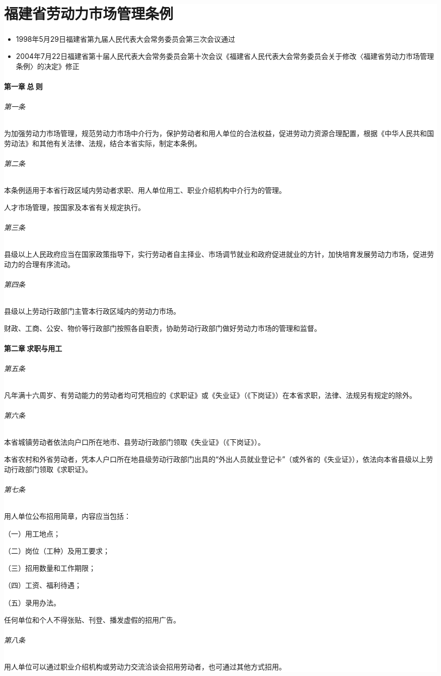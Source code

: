 # 福建省劳动力市场管理条例

- 1998年5月29日福建省第九届人民代表大会常务委员会第三次会议通过

- 2004年7月22日福建省第十届人民代表大会常务委员会第十次会议《福建省人民代表大会常务委员会关于修改〈福建省劳动力市场管理条例〉的决定》修正



#### 第一章 总 则

###### 第一条

为加强劳动力市场管理，规范劳动力市场中介行为，保护劳动者和用人单位的合法权益，促进劳动力资源合理配置，根据《中华人民共和国劳动法》和其他有关法律、法规，结合本省实际，制定本条例。

###### 第二条

本条例适用于本省行政区域内劳动者求职、用人单位用工、职业介绍机构中介行为的管理。

人才市场管理，按国家及本省有关规定执行。

###### 第三条

县级以上人民政府应当在国家政策指导下，实行劳动者自主择业、市场调节就业和政府促进就业的方针，加快培育发展劳动力市场，促进劳动力的合理有序流动。

###### 第四条

县级以上劳动行政部门主管本行政区域内的劳动力市场。

财政、工商、公安、物价等行政部门按照各自职责，协助劳动行政部门做好劳动力市场的管理和监督。

#### 第二章 求职与用工

###### 第五条

凡年满十六周岁、有劳动能力的劳动者均可凭相应的《求职证》或《失业证》（《下岗证》）在本省求职，法律、法规另有规定的除外。

###### 第六条

本省城镇劳动者依法向户口所在地市、县劳动行政部门领取《失业证》（《下岗证》）。

本省农村和外省劳动者，凭本人户口所在地县级劳动行政部门出具的“外出人员就业登记卡”（或外省的《失业证》），依法向本省县级以上劳动行政部门领取《求职证》。

###### 第七条

用人单位公布招用简章，内容应当包括：

（一）用工地点；

（二）岗位（工种）及用工要求；

（三）招用数量和工作期限；

（四）工资、福利待遇；

（五）录用办法。

任何单位和个人不得张贴、刊登、播发虚假的招用广告。

###### 第八条

用人单位可以通过职业介绍机构或劳动力交流洽谈会招用劳动者，也可通过其他方式招用。
